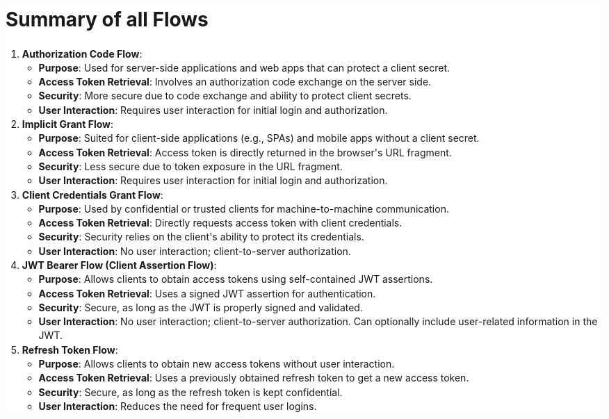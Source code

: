 # Summary of all Flows

1. **Authorization Code Flow**:
    - **Purpose**: Used for server-side applications and web apps that can protect a client secret.
    - **Access Token Retrieval**: Involves an authorization code exchange on the server side.
    - **Security**: More secure due to code exchange and ability to protect client secrets.
    - **User Interaction**: Requires user interaction for initial login and authorization.
2. **Implicit Grant Flow**:
    - **Purpose**: Suited for client-side applications (e.g., SPAs) and mobile apps without a client secret.
    - **Access Token Retrieval**: Access token is directly returned in the browser's URL fragment.
    - **Security**: Less secure due to token exposure in the URL fragment.
    - **User Interaction**: Requires user interaction for initial login and authorization.
3. **Client Credentials Grant Flow**:
    - **Purpose**: Used by confidential or trusted clients for machine-to-machine communication.
    - **Access Token Retrieval**: Directly requests access token with client credentials.
    - **Security**: Security relies on the client's ability to protect its credentials.
    - **User Interaction**: No user interaction; client-to-server authorization.
4. **JWT Bearer Flow (Client Assertion Flow)**:
    - **Purpose**: Allows clients to obtain access tokens using self-contained JWT assertions.
    - **Access Token Retrieval**: Uses a signed JWT assertion for authentication.
    - **Security**: Secure, as long as the JWT is properly signed and validated.
    - **User Interaction**: No user interaction; client-to-server authorization. Can optionally include user-related information in the JWT.
5. **Refresh Token Flow**:
    - **Purpose**: Allows clients to obtain new access tokens without user interaction.
    - **Access Token Retrieval**: Uses a previously obtained refresh token to get a new access token.
    - **Security**: Secure, as long as the refresh token is kept confidential.
    - **User Interaction**: Reduces the need for frequent user logins.
